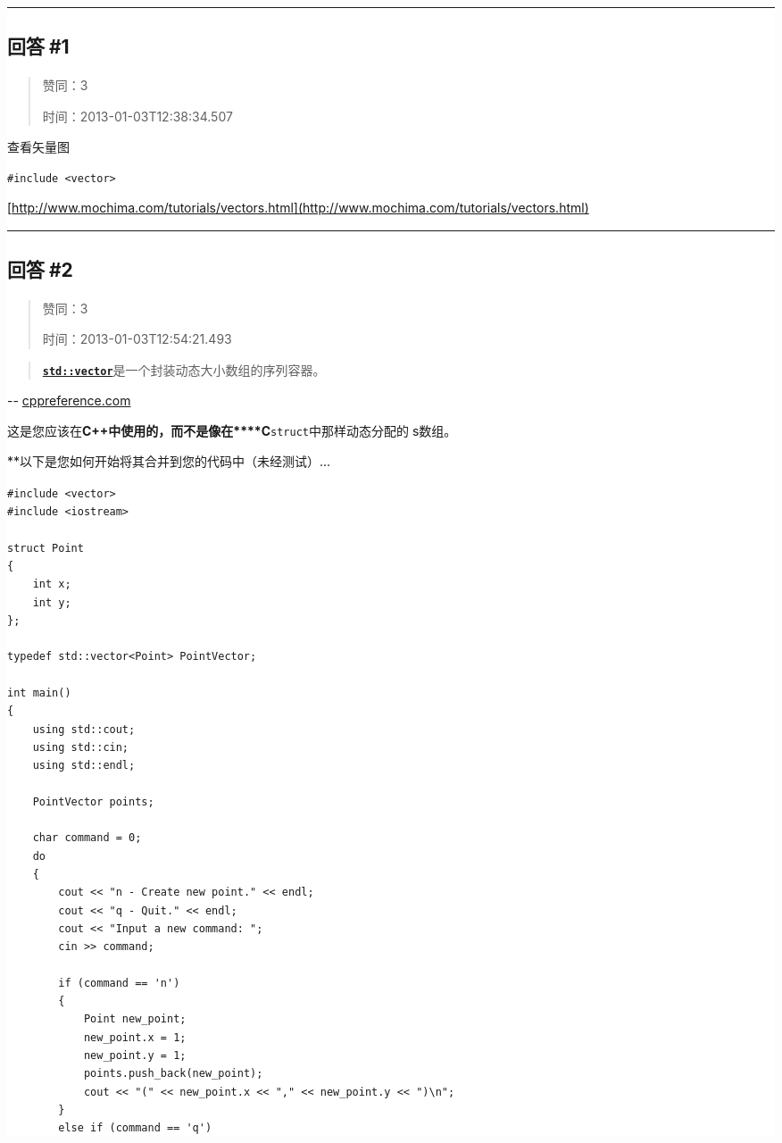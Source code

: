 * * *

## 回答 #1

> 赞同：3
> 
> 时间：2013-01-03T12:38:34.507

查看矢量图

`#include <vector>`

[http://www.mochima.com/tutorials/vectors.html](http://www.mochima.com/tutorials/vectors.html)

* * *

## 回答 #2

> 赞同：3
> 
> 时间：2013-01-03T12:54:21.493

> [**`std::vector`**](http://en.cppreference.com/w/cpp/container/vector)是一个封装动态大小数组的序列容器。

-- [cppreference.com](http://en.cppreference.com/w/cpp/container/vector)

这是您应该在**C++中使用的，而不是像在****C**`struct`中那样动态分配的 s数组。

 **以下是您如何开始将其合并到您的代码中（未经测试）...

```
#include <vector>
#include <iostream>

struct Point
{
    int x;
    int y;
};

typedef std::vector<Point> PointVector;

int main()
{
    using std::cout;
    using std::cin;
    using std::endl;

    PointVector points;

    char command = 0;
    do
    {
        cout << "n - Create new point." << endl;
        cout << "q - Quit." << endl;
        cout << "Input a new command: ";
        cin >> command;

        if (command == 'n')
        {
            Point new_point;
            new_point.x = 1;
            new_point.y = 1;
            points.push_back(new_point);
            cout << "(" << new_point.x << "," << new_point.y << ")\n";
        }
        else if (command == 'q')
```